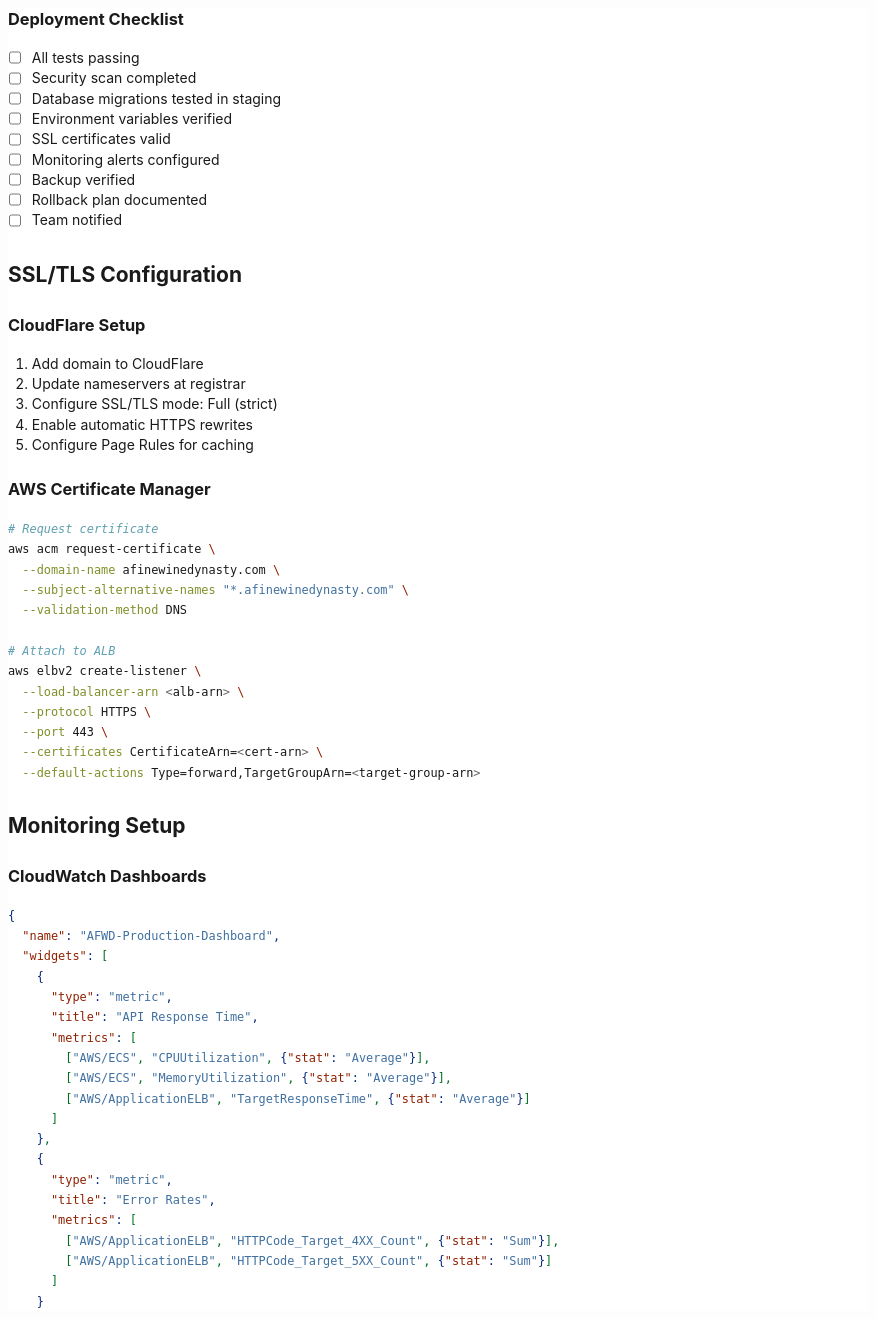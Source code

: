 ### Deployment Checklist
- [ ] All tests passing
- [ ] Security scan completed
- [ ] Database migrations tested in staging
- [ ] Environment variables verified
- [ ] SSL certificates valid
- [ ] Monitoring alerts configured
- [ ] Backup verified
- [ ] Rollback plan documented
- [ ] Team notified

## SSL/TLS Configuration

### CloudFlare Setup
1. Add domain to CloudFlare
2. Update nameservers at registrar
3. Configure SSL/TLS mode: Full (strict)
4. Enable automatic HTTPS rewrites
5. Configure Page Rules for caching

### AWS Certificate Manager
```bash
# Request certificate
aws acm request-certificate \
  --domain-name afinewinedynasty.com \
  --subject-alternative-names "*.afinewinedynasty.com" \
  --validation-method DNS

# Attach to ALB
aws elbv2 create-listener \
  --load-balancer-arn <alb-arn> \
  --protocol HTTPS \
  --port 443 \
  --certificates CertificateArn=<cert-arn> \
  --default-actions Type=forward,TargetGroupArn=<target-group-arn>
```

## Monitoring Setup

### CloudWatch Dashboards
```json
{
  "name": "AFWD-Production-Dashboard",
  "widgets": [
    {
      "type": "metric",
      "title": "API Response Time",
      "metrics": [
        ["AWS/ECS", "CPUUtilization", {"stat": "Average"}],
        ["AWS/ECS", "MemoryUtilization", {"stat": "Average"}],
        ["AWS/ApplicationELB", "TargetResponseTime", {"stat": "Average"}]
      ]
    },
    {
      "type": "metric",
      "title": "Error Rates",
      "metrics": [
        ["AWS/ApplicationELB", "HTTPCode_Target_4XX_Count", {"stat": "Sum"}],
        ["AWS/ApplicationELB", "HTTPCode_Target_5XX_Count", {"stat": "Sum"}]
      ]
    }
```